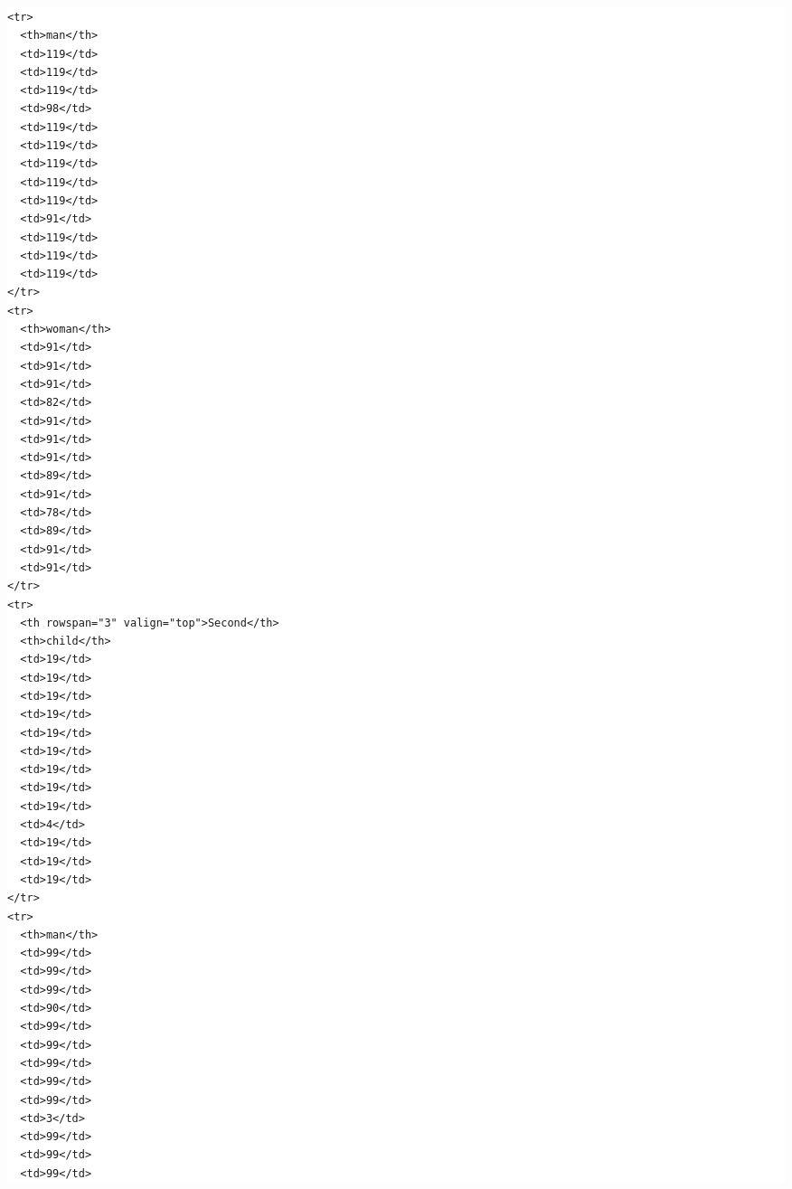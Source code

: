     <tr>
      <th>man</th>
      <td>119</td>
      <td>119</td>
      <td>119</td>
      <td>98</td>
      <td>119</td>
      <td>119</td>
      <td>119</td>
      <td>119</td>
      <td>119</td>
      <td>91</td>
      <td>119</td>
      <td>119</td>
      <td>119</td>
    </tr>
    <tr>
      <th>woman</th>
      <td>91</td>
      <td>91</td>
      <td>91</td>
      <td>82</td>
      <td>91</td>
      <td>91</td>
      <td>91</td>
      <td>89</td>
      <td>91</td>
      <td>78</td>
      <td>89</td>
      <td>91</td>
      <td>91</td>
    </tr>
    <tr>
      <th rowspan="3" valign="top">Second</th>
      <th>child</th>
      <td>19</td>
      <td>19</td>
      <td>19</td>
      <td>19</td>
      <td>19</td>
      <td>19</td>
      <td>19</td>
      <td>19</td>
      <td>19</td>
      <td>4</td>
      <td>19</td>
      <td>19</td>
      <td>19</td>
    </tr>
    <tr>
      <th>man</th>
      <td>99</td>
      <td>99</td>
      <td>99</td>
      <td>90</td>
      <td>99</td>
      <td>99</td>
      <td>99</td>
      <td>99</td>
      <td>99</td>
      <td>3</td>
      <td>99</td>
      <td>99</td>
      <td>99</td>
